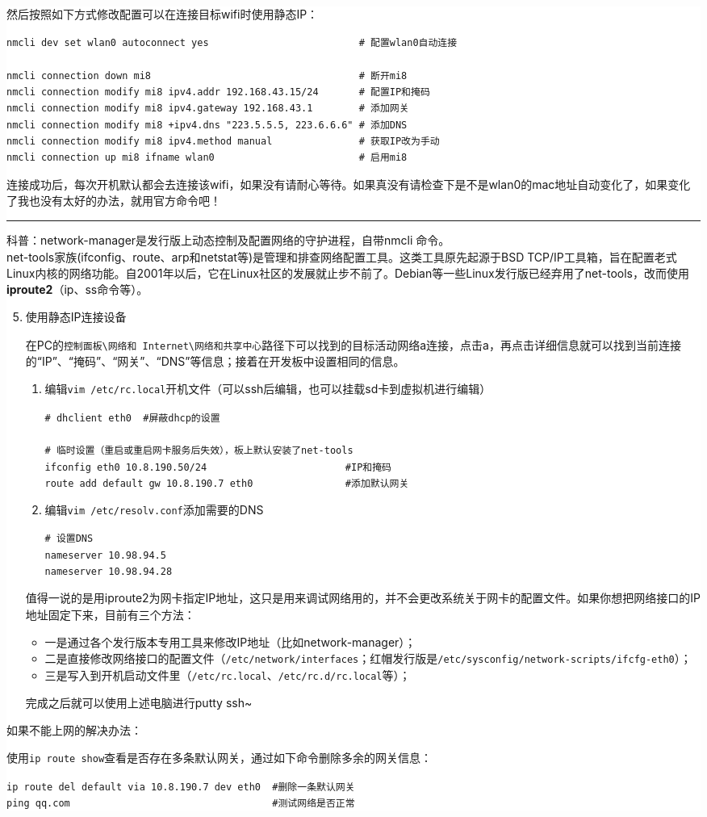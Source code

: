    然后按照如下方式修改配置可以在连接目标wifi时使用静态IP：

   ```
   nmcli dev set wlan0 autoconnect yes                          # 配置wlan0自动连接
   
   nmcli connection down mi8                                    # 断开mi8
   nmcli connection modify mi8 ipv4.addr 192.168.43.15/24       # 配置IP和掩码
   nmcli connection modify mi8 ipv4.gateway 192.168.43.1        # 添加网关
   nmcli connection modify mi8 +ipv4.dns "223.5.5.5, 223.6.6.6" # 添加DNS
   nmcli connection modify mi8 ipv4.method manual               # 获取IP改为手动
   nmcli connection up mi8 ifname wlan0                         # 启用mi8
   ```

   连接成功后，每次开机默认都会去连接该wifi，如果没有请耐心等待。如果真没有请检查下是不是wlan0的mac地址自动变化了，如果变化了我也没有太好的办法，就用官方命令吧！

   ---

   科普：network-manager是发行版上动态控制及配置网络的守护进程，自带nmcli 命令。<br/>
   net-tools家族(ifconfig、route、arp和netstat等)是管理和排查网络配置工具。这类工具原先起源于BSD TCP/IP工具箱，旨在配置老式Linux内核的网络功能。自2001年以后，它在Linux社区的发展就止步不前了。Debian等一些Linux发行版已经弃用了net-tools，改而使用**iproute2**（ip、ss命令等）。

5. 使用静态IP连接设备

   在PC的`控制面板\网络和 Internet\网络和共享中心`路径下可以找到的目标活动网络a连接，点击a，再点击详细信息就可以找到当前连接的“IP”、“掩码”、“网关”、“DNS”等信息；接着在开发板中设置相同的信息。

   1. 编辑`vim /etc/rc.local`开机文件（可以ssh后编辑，也可以挂载sd卡到虚拟机进行编辑）

      ```
      # dhclient eth0  #屏蔽dhcp的设置
      
      # 临时设置（重启或重启网卡服务后失效），板上默认安装了net-tools
      ifconfig eth0 10.8.190.50/24                        #IP和掩码
      route add default gw 10.8.190.7 eth0                #添加默认网关
      ```

   2. 编辑`vim /etc/resolv.conf`添加需要的DNS

      ```
      # 设置DNS
      nameserver 10.98.94.5
      nameserver 10.98.94.28
      ```

   值得一说的是用iproute2为网卡指定IP地址，这只是用来调试网络用的，并不会更改系统关于网卡的配置文件。如果你想把网络接口的IP地址固定下来，目前有三个方法：

   * 一是通过各个发行版本专用工具来修改IP地址（比如network-manager）；
   * 二是直接修改网络接口的配置文件（`/etc/network/interfaces`；红帽发行版是`/etc/sysconfig/network-scripts/ifcfg-eth0`）；
   * 三是写入到开机启动文件里（`/etc/rc.local`、`/etc/rc.d/rc.local`等）；

   完成之后就可以使用上述电脑进行putty ssh~

如果不能上网的解决办法：

使用`ip route show`查看是否存在多条默认网关，通过如下命令删除多余的网关信息：

```
ip route del default via 10.8.190.7 dev eth0  #删除一条默认网关
ping qq.com                                   #测试网络是否正常
```


